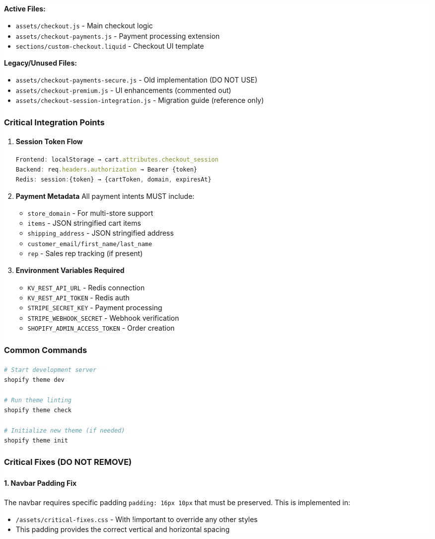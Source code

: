 **Active Files:**
- `assets/checkout.js` - Main checkout logic
- `assets/checkout-payments.js` - Payment processing extension
- `sections/custom-checkout.liquid` - Checkout UI template

**Legacy/Unused Files:**
- `assets/checkout-payments-secure.js` - Old implementation (DO NOT USE)
- `assets/checkout-premium.js` - UI enhancements (commented out)
- `assets/checkout-session-integration.js` - Migration guide (reference only)

### Critical Integration Points

1. **Session Token Flow**
   ```javascript
   Frontend: localStorage → cart.attributes.checkout_session
   Backend: req.headers.authorization → Bearer {token}
   Redis: session:{token} → {cartToken, domain, expiresAt}
   ```

2. **Payment Metadata**
   All payment intents MUST include:
   - `store_domain` - For multi-store support
   - `items` - JSON stringified cart items
   - `shipping_address` - JSON stringified address
   - `customer_email/first_name/last_name`
   - `rep` - Sales rep tracking (if present)

3. **Environment Variables Required**
   - `KV_REST_API_URL` - Redis connection
   - `KV_REST_API_TOKEN` - Redis auth
   - `STRIPE_SECRET_KEY` - Payment processing
   - `STRIPE_WEBHOOK_SECRET` - Webhook verification
   - `SHOPIFY_ADMIN_ACCESS_TOKEN` - Order creation

### Common Commands

```bash
# Start development server
shopify theme dev

# Run theme linting
shopify theme check

# Initialize new theme (if needed)
shopify theme init
```

### Critical Fixes (DO NOT REMOVE)

#### 1. Navbar Padding Fix
The navbar requires specific padding `padding: 16px 10px` that must be preserved. This is implemented in:
- `/assets/critical-fixes.css` - With !important to override any other styles
- This padding provides the correct vertical and horizontal spacing
